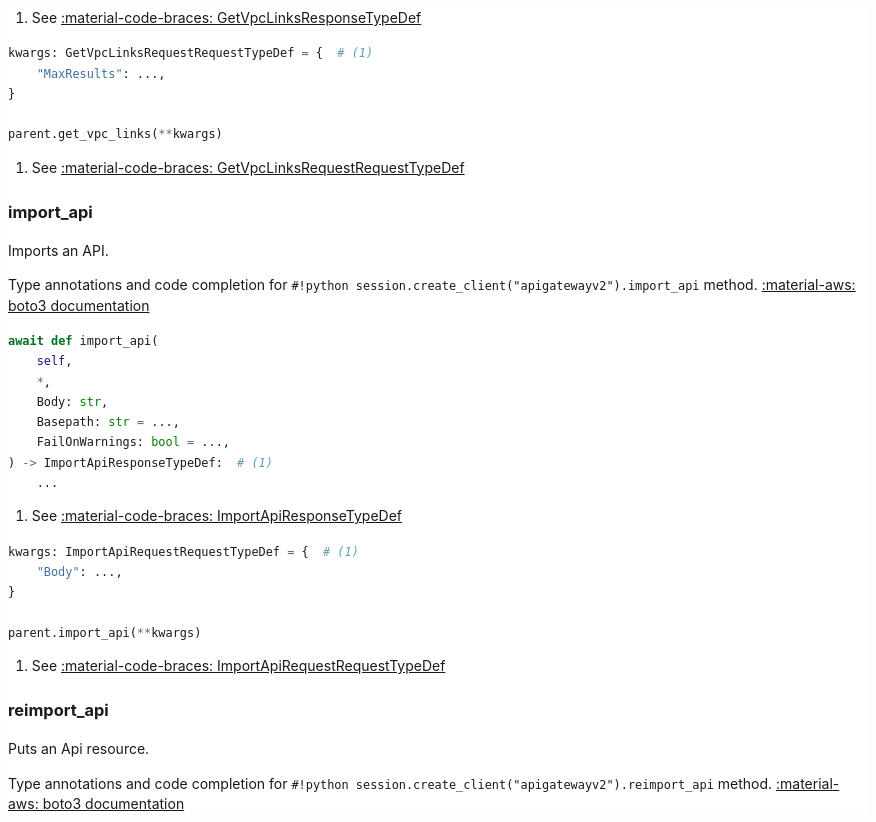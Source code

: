 1. See [:material-code-braces: GetVpcLinksResponseTypeDef](./type_defs.md#getvpclinksresponsetypedef) 


```python title="Usage example with kwargs"
kwargs: GetVpcLinksRequestRequestTypeDef = {  # (1)
    "MaxResults": ...,
}

parent.get_vpc_links(**kwargs)
```

1. See [:material-code-braces: GetVpcLinksRequestRequestTypeDef](./type_defs.md#getvpclinksrequestrequesttypedef) 

### import\_api

Imports an API.

Type annotations and code completion for `#!python session.create_client("apigatewayv2").import_api` method.
[:material-aws: boto3 documentation](https://boto3.amazonaws.com/v1/documentation/api/latest/reference/services/apigatewayv2.html#ApiGatewayV2.Client.import_api)

```python title="Method definition"
await def import_api(
    self,
    *,
    Body: str,
    Basepath: str = ...,
    FailOnWarnings: bool = ...,
) -> ImportApiResponseTypeDef:  # (1)
    ...
```

1. See [:material-code-braces: ImportApiResponseTypeDef](./type_defs.md#importapiresponsetypedef) 


```python title="Usage example with kwargs"
kwargs: ImportApiRequestRequestTypeDef = {  # (1)
    "Body": ...,
}

parent.import_api(**kwargs)
```

1. See [:material-code-braces: ImportApiRequestRequestTypeDef](./type_defs.md#importapirequestrequesttypedef) 

### reimport\_api

Puts an Api resource.

Type annotations and code completion for `#!python session.create_client("apigatewayv2").reimport_api` method.
[:material-aws: boto3 documentation](https://boto3.amazonaws.com/v1/documentation/api/latest/reference/services/apigatewayv2.html#ApiGatewayV2.Client.reimport_api)
